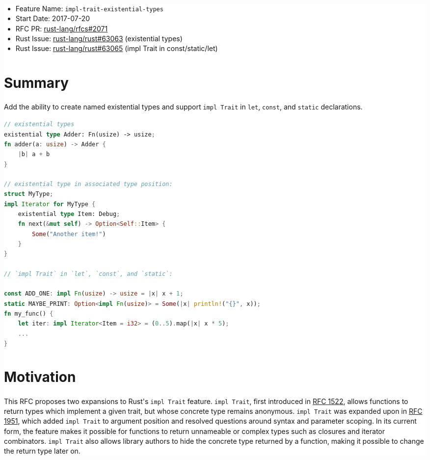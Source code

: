 - Feature Name: `impl-trait-existential-types`
- Start Date: 2017-07-20
- RFC PR: [rust-lang/rfcs#2071](https://github.com/rust-lang/rfcs/pull/2071)
- Rust Issue: [rust-lang/rust#63063](https://github.com/rust-lang/rust/issues/63063) (existential types)
- Rust Issue: [rust-lang/rust#63065](https://github.com/rust-lang/rust/issues/63065) (impl Trait in const/static/let)

# Summary
[summary]: #summary

Add the ability to create named existential types and
support `impl Trait` in `let`, `const`, and `static` declarations.

```rust
// existential types
existential type Adder: Fn(usize) -> usize;
fn adder(a: usize) -> Adder {
    |b| a + b
}

// existential type in associated type position:
struct MyType;
impl Iterator for MyType {
    existential type Item: Debug;
    fn next(&mut self) -> Option<Self::Item> {
        Some("Another item!")
    }
}

// `impl Trait` in `let`, `const`, and `static`:

const ADD_ONE: impl Fn(usize) -> usize = |x| x + 1;
static MAYBE_PRINT: Option<impl Fn(usize)> = Some(|x| println!("{}", x));
fn my_func() {
    let iter: impl Iterator<Item = i32> = (0..5).map(|x| x * 5);
    ...
}
```

# Motivation
[motivation]: #motivation

This RFC proposes two expansions to Rust's `impl Trait` feature.
`impl Trait`, first introduced in [RFC 1522][1522], allows functions to return
types which implement a given trait, but whose concrete type remains anonymous.
`impl Trait` was expanded upon in [RFC 1951][1951], which added `impl Trait` to
argument position and resolved questions around syntax and parameter scoping.
In its current form, the feature makes it possible for functions to return
unnameable or complex types such as closures and iterator combinators.
`impl Trait` also allows library authors to hide the concrete type returned by
a function, making it possible to change the return type later on.


[1522]: https://github.com/rust-lang/rfcs/blob/master/text/1522-conservative-impl-trait.md
[1951]: https://github.com/rust-lang/rfcs/blob/master/text/1951-expand-impl-trait.md
[2010]: https://github.com/rust-lang/rfcs/pull/2010
[guide]: #guide
[guide-declarations]: #guide-declarations
[guide-existential]: #guide-existential
[reference]: #reference
[reference-declarations]: #reference-declarations
[reference-existential]: #reference-existential
[drawbacks]: #drawbacks
[alternatives]: #alternatives
[unresolved]: #unresolved-questions